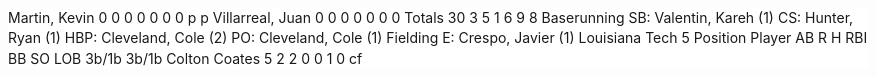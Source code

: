 Martin, Kevin
0
0
0
0
0
0
0
p
p
Villarreal, Juan
0
0
0
0
0
0
0
Totals
30
3
5
1
6
9
8
Baserunning
SB:
Valentin, Kareh
(1)
CS:
Hunter, Ryan
(1)
HBP:
Cleveland, Cole
(2)
PO:
Cleveland, Cole
(1)
Fielding
E:
Crespo, Javier
(1)
Louisiana Tech 5
Position
Player
AB
R
H
RBI
BB
SO
LOB
3b/1b
3b/1b
Colton Coates
5
2
2
0
0
1
0
cf